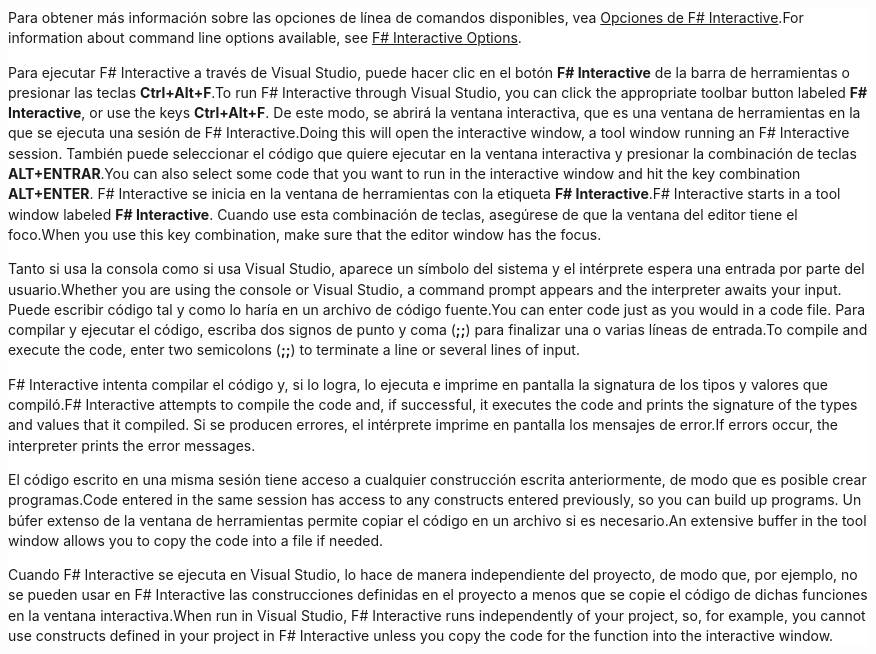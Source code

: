 <span data-ttu-id="c9759-113">Para obtener más información sobre las opciones de línea de comandos disponibles, vea [Opciones de F# Interactive](../../language-reference/fsharp-interactive-options.md).</span><span class="sxs-lookup"><span data-stu-id="c9759-113">For information about command line options available, see [F# Interactive Options](../../language-reference/fsharp-interactive-options.md).</span></span>

<span data-ttu-id="c9759-114">Para ejecutar F# Interactive a través de Visual Studio, puede hacer clic en el botón **F# Interactive** de la barra de herramientas o presionar las teclas **Ctrl+Alt+F**.</span><span class="sxs-lookup"><span data-stu-id="c9759-114">To run F# Interactive through Visual Studio, you can click the appropriate toolbar button labeled **F# Interactive**, or use the keys **Ctrl+Alt+F**.</span></span> <span data-ttu-id="c9759-115">De este modo, se abrirá la ventana interactiva, que es una ventana de herramientas en la que se ejecuta una sesión de F# Interactive.</span><span class="sxs-lookup"><span data-stu-id="c9759-115">Doing this will open the interactive window, a tool window running an F# Interactive session.</span></span> <span data-ttu-id="c9759-116">También puede seleccionar el código que quiere ejecutar en la ventana interactiva y presionar la combinación de teclas **ALT+ENTRAR**.</span><span class="sxs-lookup"><span data-stu-id="c9759-116">You can also select some code that you want to run in the interactive window and hit the key combination **ALT+ENTER**.</span></span> <span data-ttu-id="c9759-117">F# Interactive se inicia en la ventana de herramientas con la etiqueta **F# Interactive**.</span><span class="sxs-lookup"><span data-stu-id="c9759-117">F# Interactive starts in a tool window labeled **F# Interactive**.</span></span> <span data-ttu-id="c9759-118">Cuando use esta combinación de teclas, asegúrese de que la ventana del editor tiene el foco.</span><span class="sxs-lookup"><span data-stu-id="c9759-118">When you use this key combination, make sure that the editor window has the focus.</span></span>

<span data-ttu-id="c9759-119">Tanto si usa la consola como si usa Visual Studio, aparece un símbolo del sistema y el intérprete espera una entrada por parte del usuario.</span><span class="sxs-lookup"><span data-stu-id="c9759-119">Whether you are using the console or Visual Studio, a command prompt appears and the interpreter awaits your input.</span></span> <span data-ttu-id="c9759-120">Puede escribir código tal y como lo haría en un archivo de código fuente.</span><span class="sxs-lookup"><span data-stu-id="c9759-120">You can enter code just as you would in a code file.</span></span> <span data-ttu-id="c9759-121">Para compilar y ejecutar el código, escriba dos signos de punto y coma (**;;**) para finalizar una o varias líneas de entrada.</span><span class="sxs-lookup"><span data-stu-id="c9759-121">To compile and execute the code, enter two semicolons (**;;**) to terminate a line or several lines of input.</span></span>

<span data-ttu-id="c9759-122">F# Interactive intenta compilar el código y, si lo logra, lo ejecuta e imprime en pantalla la signatura de los tipos y valores que compiló.</span><span class="sxs-lookup"><span data-stu-id="c9759-122">F# Interactive attempts to compile the code and, if successful, it executes the code and prints the signature of the types and values that it compiled.</span></span> <span data-ttu-id="c9759-123">Si se producen errores, el intérprete imprime en pantalla los mensajes de error.</span><span class="sxs-lookup"><span data-stu-id="c9759-123">If errors occur, the interpreter prints the error messages.</span></span>

<span data-ttu-id="c9759-124">El código escrito en una misma sesión tiene acceso a cualquier construcción escrita anteriormente, de modo que es posible crear programas.</span><span class="sxs-lookup"><span data-stu-id="c9759-124">Code entered in the same session has access to any constructs entered previously, so you can build up programs.</span></span> <span data-ttu-id="c9759-125">Un búfer extenso de la ventana de herramientas permite copiar el código en un archivo si es necesario.</span><span class="sxs-lookup"><span data-stu-id="c9759-125">An extensive buffer in the tool window allows you to copy the code into a file if needed.</span></span>

<span data-ttu-id="c9759-126">Cuando F# Interactive se ejecuta en Visual Studio, lo hace de manera independiente del proyecto, de modo que, por ejemplo, no se pueden usar en F# Interactive las construcciones definidas en el proyecto a menos que se copie el código de dichas funciones en la ventana interactiva.</span><span class="sxs-lookup"><span data-stu-id="c9759-126">When run in Visual Studio, F# Interactive runs independently of your project, so, for example, you cannot use constructs defined in your project in F# Interactive unless you copy the code for the function into the interactive window.</span></span>
